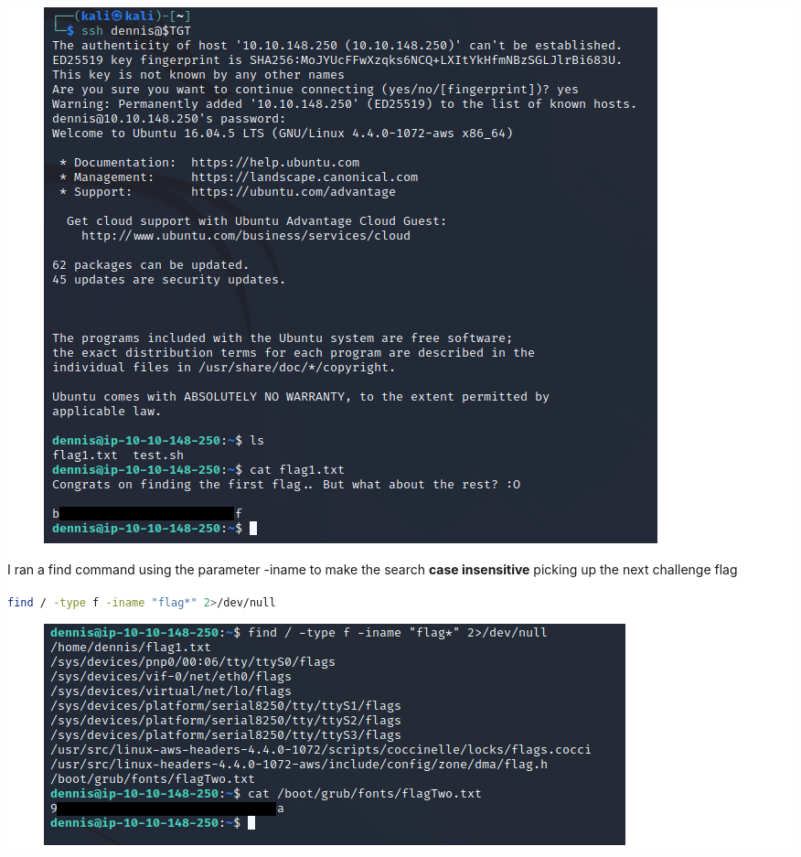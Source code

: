 <figure><img src="../.gitbook/assets/ssh flag 1.PNG" alt=""><figcaption></figcaption></figure>

I ran a find command using the parameter -iname to make the search **case insensitive** picking up the next challenge flag

```bash
find / -type f -iname "flag*" 2>/dev/null
```

<figure><img src="../.gitbook/assets/ssh flag 2.PNG" alt=""><figcaption></figcaption></figure>
